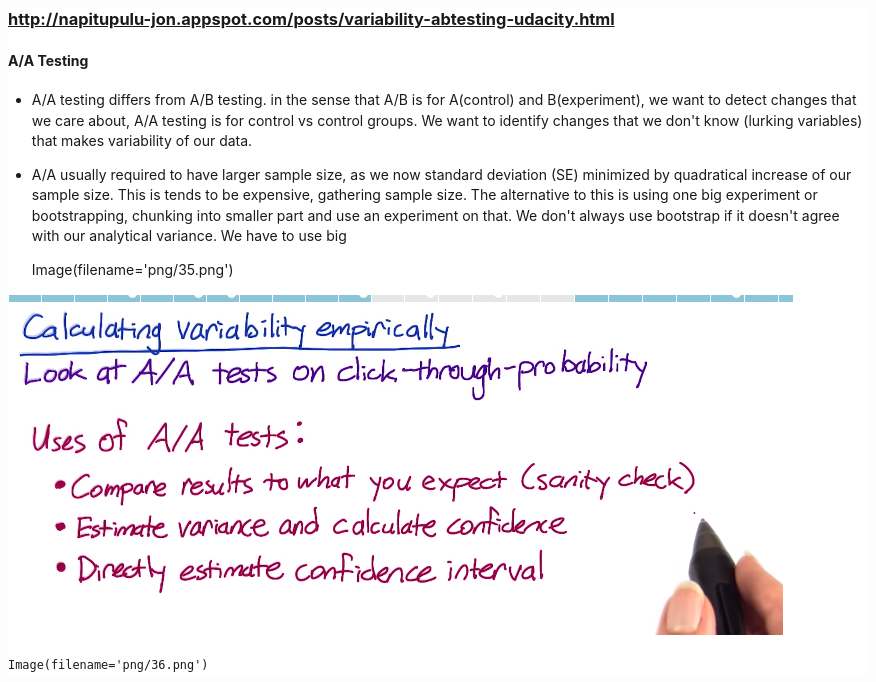 
### http://napitupulu-jon.appspot.com/posts/variability-abtesting-udacity.html
#### A/A Testing
- A/A testing differs from A/B testing. in the sense that A/B is for A(control) and B(experiment), we want to detect changes that we care about, A/A testing is for control vs control groups. We want to identify changes that we don't know (lurking variables) that makes variability of our data.

- A/A usually required to have larger sample size, as we now standard deviation (SE) minimized by quadratical increase of our sample size. This is tends to be expensive, gathering sample size. The alternative to this is using one big experiment or bootstrapping, chunking into smaller part and use an experiment on that. We don't always use bootstrap if it doesn't agree with our analytical variance. We have to use big 


    Image(filename='png/35.png')




![png](Metrics_files/Metrics_46_0.png)




    Image(filename='png/36.png')



